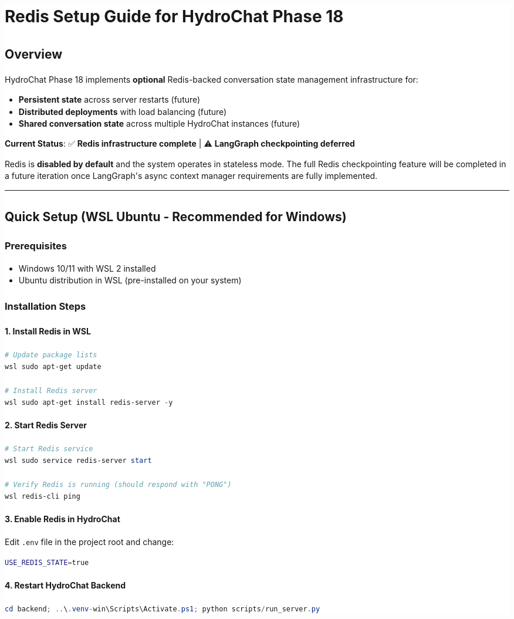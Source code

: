 # Redis Setup Guide for HydroChat Phase 18

## Overview

HydroChat Phase 18 implements **optional** Redis-backed conversation state management infrastructure for:
- **Persistent state** across server restarts (future)
- **Distributed deployments** with load balancing (future)
- **Shared conversation state** across multiple HydroChat instances (future)

**Current Status**: ✅ **Redis infrastructure complete** | ⚠️ **LangGraph checkpointing deferred**

Redis is **disabled by default** and the system operates in stateless mode. The full Redis checkpointing feature will be completed in a future iteration once LangGraph's async context manager requirements are fully implemented.

---

## Quick Setup (WSL Ubuntu - Recommended for Windows)

### Prerequisites
- Windows 10/11 with WSL 2 installed
- Ubuntu distribution in WSL (pre-installed on your system)

### Installation Steps

#### 1. Install Redis in WSL
```powershell
# Update package lists
wsl sudo apt-get update

# Install Redis server
wsl sudo apt-get install redis-server -y
```

#### 2. Start Redis Server
```powershell
# Start Redis service
wsl sudo service redis-server start

# Verify Redis is running (should respond with "PONG")
wsl redis-cli ping
```

#### 3. Enable Redis in HydroChat
Edit `.env` file in the project root and change:
```bash
USE_REDIS_STATE=true
```

#### 4. Restart HydroChat Backend
```powershell
cd backend; ..\.venv-win\Scripts\Activate.ps1; python scripts/run_server.py
```
